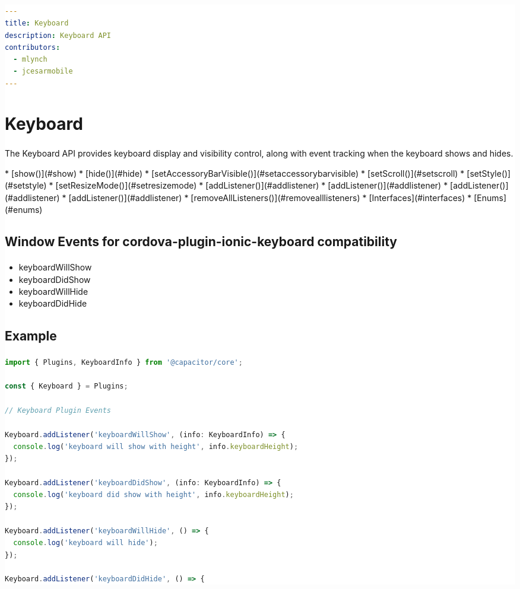 ```yaml
---
title: Keyboard
description: Keyboard API
contributors:
  - mlynch
  - jcesarmobile
---
```


<plugin-platforms platforms="ios,android"></plugin-platforms>

# Keyboard

The Keyboard API provides keyboard display and visibility control, along with event tracking when the keyboard shows and hides.

<docgen-index>
* [show()](#show)
* [hide()](#hide)
* [setAccessoryBarVisible()](#setaccessorybarvisible)
* [setScroll()](#setscroll)
* [setStyle()](#setstyle)
* [setResizeMode()](#setresizemode)
* [addListener()](#addlistener)
* [addListener()](#addlistener)
* [addListener()](#addlistener)
* [addListener()](#addlistener)
* [removeAllListeners()](#removealllisteners)
* [Interfaces](#interfaces)
* [Enums](#enums)
</docgen-index>


## Window Events for cordova-plugin-ionic-keyboard compatibility

* keyboardWillShow
* keyboardDidShow
* keyboardWillHide
* keyboardDidHide

## Example

```typescript
import { Plugins, KeyboardInfo } from '@capacitor/core';

const { Keyboard } = Plugins;

// Keyboard Plugin Events

Keyboard.addListener('keyboardWillShow', (info: KeyboardInfo) => {
  console.log('keyboard will show with height', info.keyboardHeight);
});

Keyboard.addListener('keyboardDidShow', (info: KeyboardInfo) => {
  console.log('keyboard did show with height', info.keyboardHeight);
});

Keyboard.addListener('keyboardWillHide', () => {
  console.log('keyboard will hide');
});

Keyboard.addListener('keyboardDidHide', () => {
```